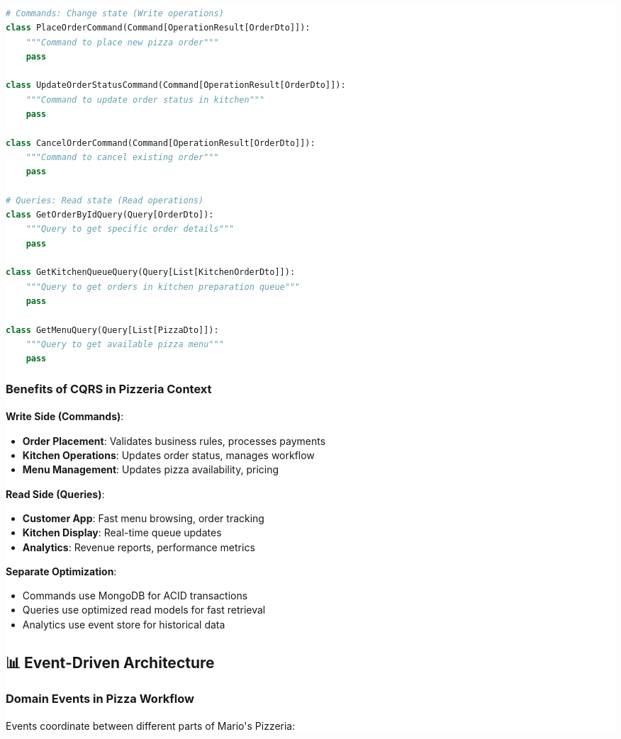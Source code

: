 ```python
# Commands: Change state (Write operations)
class PlaceOrderCommand(Command[OperationResult[OrderDto]]):
    """Command to place new pizza order"""
    pass

class UpdateOrderStatusCommand(Command[OperationResult[OrderDto]]):
    """Command to update order status in kitchen"""
    pass

class CancelOrderCommand(Command[OperationResult[OrderDto]]):
    """Command to cancel existing order"""
    pass

# Queries: Read state (Read operations)
class GetOrderByIdQuery(Query[OrderDto]):
    """Query to get specific order details"""
    pass

class GetKitchenQueueQuery(Query[List[KitchenOrderDto]]):
    """Query to get orders in kitchen preparation queue"""
    pass

class GetMenuQuery(Query[List[PizzaDto]]):
    """Query to get available pizza menu"""
    pass
```

### Benefits of CQRS in Pizzeria Context

**Write Side (Commands)**:

- **Order Placement**: Validates business rules, processes payments
- **Kitchen Operations**: Updates order status, manages workflow
- **Menu Management**: Updates pizza availability, pricing

**Read Side (Queries)**:

- **Customer App**: Fast menu browsing, order tracking
- **Kitchen Display**: Real-time queue updates
- **Analytics**: Revenue reports, performance metrics

**Separate Optimization**:

- Commands use MongoDB for ACID transactions
- Queries use optimized read models for fast retrieval
- Analytics use event store for historical data

## 📊 Event-Driven Architecture

### Domain Events in Pizza Workflow

Events coordinate between different parts of Mario's Pizzeria:
